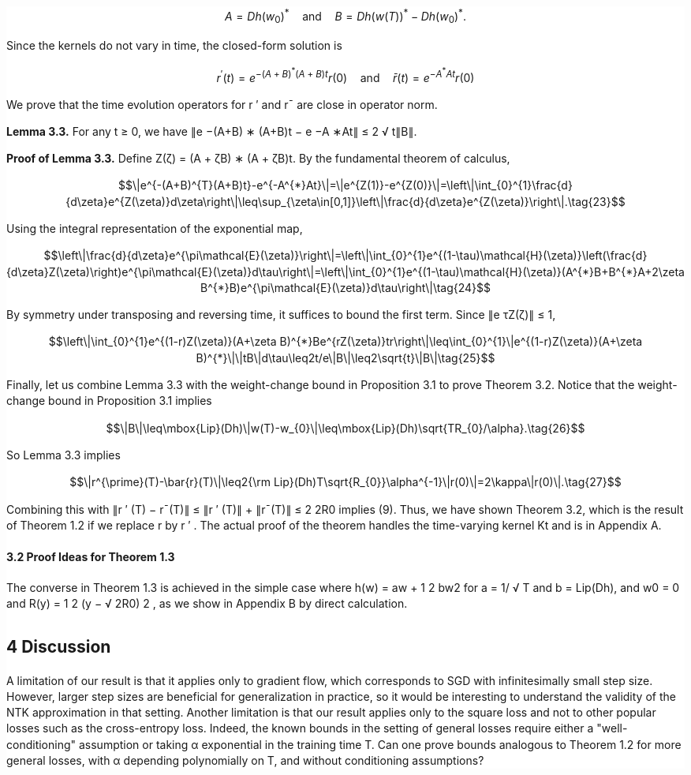 $$A=Dh(w_{0})^{*}\quad\mbox{and}\quad B=Dh(w(T))^{*}-Dh(w_{0})^{*}.\tag{21}$$

Since the kernels do not vary in time, the closed-form solution is

$$r^{\prime}(t)=e^{-(A+B)^{*}(A+B)t}r(0)\quad\mbox{and}\quad\bar{r}(t)=e^{-A^{*}At}r(0)\tag{22}$$

We prove that the time evolution operators for r ′ and r¯ are close in operator norm.

**Lemma 3.3.** For any t ≥ 0, we have ∥e −(A+B) ∗ (A+B)t − e −A ∗At∥ ≤ 2 √ t∥B∥.

**Proof of Lemma 3.3.** Define Z(ζ) = (A + ζB) ∗ (A + ζB)t. By the fundamental theorem of calculus,

$$\|e^{-(A+B)^{T}(A+B)t}-e^{-A^{*}At}\|=\|e^{Z(1)}-e^{Z(0)}\|=\left\|\int_{0}^{1}\frac{d}{d\zeta}e^{Z(\zeta)}d\zeta\right\|\leq\sup_{\zeta\in[0,1]}\left\|\frac{d}{d\zeta}e^{Z(\zeta)}\right\|.\tag{23}$$

Using the integral representation of the exponential map,

$$\left\|\frac{d}{d\zeta}e^{\pi\mathcal{E}(\zeta)}\right\|=\left\|\int_{0}^{1}e^{(1-\tau)\mathcal{H}(\zeta)}\left(\frac{d}{d\zeta}Z(\zeta)\right)e^{\pi\mathcal{E}(\zeta)}d\tau\right\|=\left\|\int_{0}^{1}e^{(1-\tau)\mathcal{H}(\zeta)}(A^{*}B+B^{*}A+2\zeta B^{*}B)e^{\pi\mathcal{E}(\zeta)}d\tau\right\|\tag{24}$$

By symmetry under transposing and reversing time, it suffices to bound the first term. Since ∥e τZ(ζ)∥ ≤ 1,

$$\left\|\int_{0}^{1}e^{(1-r)Z(\zeta)}(A+\zeta B)^{*}Be^{rZ(\zeta)}tr\right\|\leq\int_{0}^{1}\|e^{(1-r)Z(\zeta)}(A+\zeta B)^{*}\|\|tB\|d\tau\leq2t/e\|B\|\leq2\sqrt{t}\|B\|\tag{25}$$

Finally, let us combine Lemma 3.3 with the weight-change bound in Proposition 3.1 to prove Theorem 3.2. Notice that the weight-change bound in Proposition 3.1 implies

$$\|B\|\leq\mbox{Lip}(Dh)\|w(T)-w_{0}\|\leq\mbox{Lip}(Dh)\sqrt{TR_{0}/\alpha}.\tag{26}$$

So Lemma 3.3 implies

$$\|r^{\prime}(T)-\bar{r}(T)\|\leq2{\rm Lip}(Dh)T\sqrt{R_{0}}\alpha^{-1}\|r(0)\|=2\kappa\|r(0)\|.\tag{27}$$

Combining this with ∥r ′ (T) − r¯(T)∥ ≤ ∥r ′ (T)∥ + ∥r¯(T)∥ ≤ 2 2R0 implies (9). Thus, we have shown Theorem 3.2, which is the result of Theorem 1.2 if we replace r by r ′ . The actual proof of the theorem handles the time-varying kernel Kt and is in Appendix A.

#### 3.2 Proof Ideas for Theorem 1.3

The converse in Theorem 1.3 is achieved in the simple case where h(w) = aw + 1 2 bw2 for a = 1/ √ T and b = Lip(Dh), and w0 = 0 and R(y) = 1 2 (y − √ 2R0) 2 , as we show in Appendix B by direct calculation.

## 4 Discussion

A limitation of our result is that it applies only to gradient flow, which corresponds to SGD with infinitesimally small step size. However, larger step sizes are beneficial for generalization in practice, so it would be interesting to understand the validity of the NTK approximation in that setting. Another limitation is that our result applies only to the square loss and not to other popular losses such as the cross-entropy loss. Indeed, the known bounds in the setting of general losses require either a "well-conditioning" assumption or taking α exponential in the training time T. Can one prove bounds analogous to Theorem 1.2 for more general losses, with α depending polynomially on T, and without conditioning assumptions?
